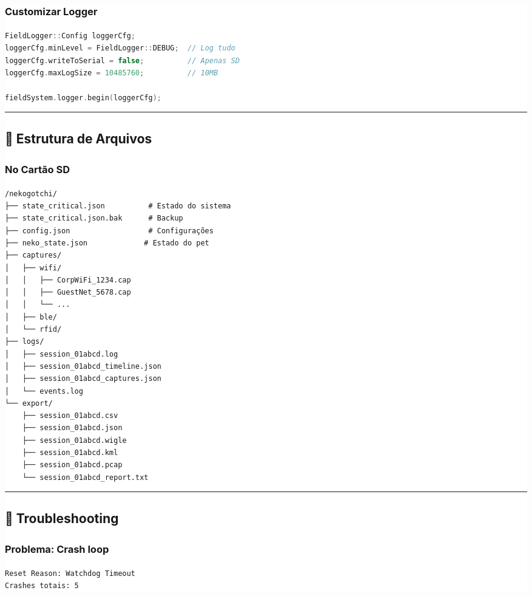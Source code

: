 ### Customizar Logger

```cpp
FieldLogger::Config loggerCfg;
loggerCfg.minLevel = FieldLogger::DEBUG;  // Log tudo
loggerCfg.writeToSerial = false;          // Apenas SD
loggerCfg.maxLogSize = 10485760;          // 10MB

fieldSystem.logger.begin(loggerCfg);
```

---

## 📁 Estrutura de Arquivos

### No Cartão SD

```
/nekogotchi/
├── state_critical.json          # Estado do sistema
├── state_critical.json.bak      # Backup
├── config.json                  # Configurações
├── neko_state.json             # Estado do pet
├── captures/
│   ├── wifi/
│   │   ├── CorpWiFi_1234.cap
│   │   ├── GuestNet_5678.cap
│   │   └── ...
│   ├── ble/
│   └── rfid/
├── logs/
│   ├── session_01abcd.log
│   ├── session_01abcd_timeline.json
│   ├── session_01abcd_captures.json
│   └── events.log
└── export/
    ├── session_01abcd.csv
    ├── session_01abcd.json
    ├── session_01abcd.wigle
    ├── session_01abcd.kml
    ├── session_01abcd.pcap
    └── session_01abcd_report.txt
```

---

## 🚨 Troubleshooting

### Problema: Crash loop

```
Reset Reason: Watchdog Timeout
Crashes totais: 5
```

